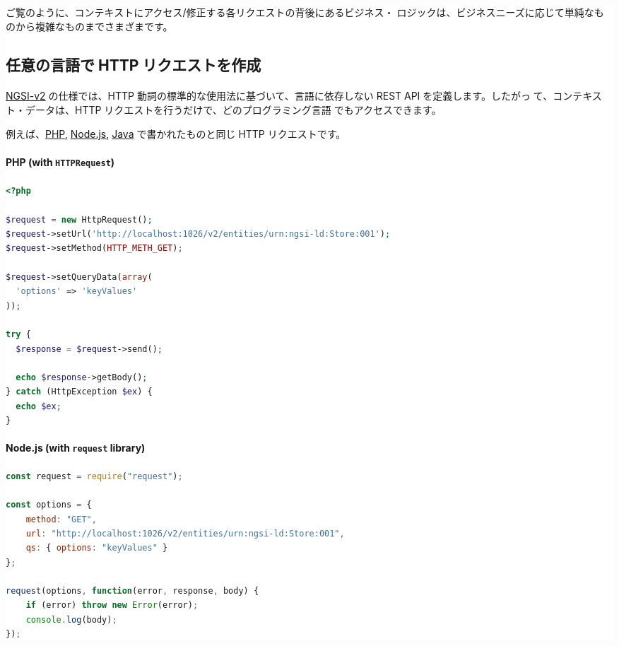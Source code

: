 ご覧のように、コンテキストにアクセス/修正する各リクエストの背後にあるビジネス・
ロジックは、ビジネスニーズに応じて単純なものから複雑なものまでさまざまです。

<a name="making-http-requests-in-the-language-of-your-choice"></a>

## 任意の言語で HTTP リクエストを作成

[NGSI-v2](https://fiware.github.io/specifications/OpenAPI/ngsiv2) の仕様では、HTTP
動詞の標準的な使用法に基づいて、言語に依存しない REST API を定義します。したがっ
て、コンテキスト・データは、HTTP リクエストを行うだけで、どのプログラミング言語
でもアクセスできます。

例えば、[PHP](https://secure.php.net/), [Node.js](https://nodejs.org/),
[Java](https://www.oracle.com/java/) で書かれたものと同じ HTTP リクエストです。

#### PHP (with `HTTPRequest`)

```php
<?php

$request = new HttpRequest();
$request->setUrl('http://localhost:1026/v2/entities/urn:ngsi-ld:Store:001');
$request->setMethod(HTTP_METH_GET);

$request->setQueryData(array(
  'options' => 'keyValues'
));

try {
  $response = $request->send();

  echo $response->getBody();
} catch (HttpException $ex) {
  echo $ex;
}
```

#### Node.js (with `request` library)

```javascript
const request = require("request");

const options = {
    method: "GET",
    url: "http://localhost:1026/v2/entities/urn:ngsi-ld:Store:001",
    qs: { options: "keyValues" }
};

request(options, function(error, response, body) {
    if (error) throw new Error(error);
    console.log(body);
});
```
